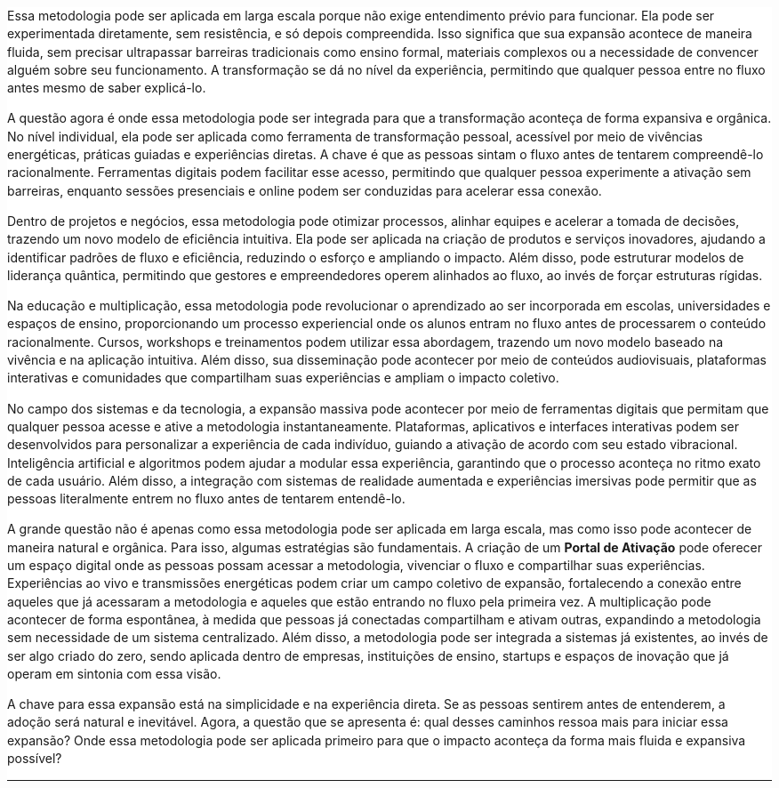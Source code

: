 Essa metodologia pode ser aplicada em larga escala porque não exige entendimento prévio para funcionar. Ela pode ser experimentada diretamente, sem resistência, e só depois compreendida. Isso significa que sua expansão acontece de maneira fluida, sem precisar ultrapassar barreiras tradicionais como ensino formal, materiais complexos ou a necessidade de convencer alguém sobre seu funcionamento. A transformação se dá no nível da experiência, permitindo que qualquer pessoa entre no fluxo antes mesmo de saber explicá-lo.

A questão agora é onde essa metodologia pode ser integrada para que a transformação aconteça de forma expansiva e orgânica. No nível individual, ela pode ser aplicada como ferramenta de transformação pessoal, acessível por meio de vivências energéticas, práticas guiadas e experiências diretas. A chave é que as pessoas sintam o fluxo antes de tentarem compreendê-lo racionalmente. Ferramentas digitais podem facilitar esse acesso, permitindo que qualquer pessoa experimente a ativação sem barreiras, enquanto sessões presenciais e online podem ser conduzidas para acelerar essa conexão.

Dentro de projetos e negócios, essa metodologia pode otimizar processos, alinhar equipes e acelerar a tomada de decisões, trazendo um novo modelo de eficiência intuitiva. Ela pode ser aplicada na criação de produtos e serviços inovadores, ajudando a identificar padrões de fluxo e eficiência, reduzindo o esforço e ampliando o impacto. Além disso, pode estruturar modelos de liderança quântica, permitindo que gestores e empreendedores operem alinhados ao fluxo, ao invés de forçar estruturas rígidas.

Na educação e multiplicação, essa metodologia pode revolucionar o aprendizado ao ser incorporada em escolas, universidades e espaços de ensino, proporcionando um processo experiencial onde os alunos entram no fluxo antes de processarem o conteúdo racionalmente. Cursos, workshops e treinamentos podem utilizar essa abordagem, trazendo um novo modelo baseado na vivência e na aplicação intuitiva. Além disso, sua disseminação pode acontecer por meio de conteúdos audiovisuais, plataformas interativas e comunidades que compartilham suas experiências e ampliam o impacto coletivo.

No campo dos sistemas e da tecnologia, a expansão massiva pode acontecer por meio de ferramentas digitais que permitam que qualquer pessoa acesse e ative a metodologia instantaneamente. Plataformas, aplicativos e interfaces interativas podem ser desenvolvidos para personalizar a experiência de cada indivíduo, guiando a ativação de acordo com seu estado vibracional. Inteligência artificial e algoritmos podem ajudar a modular essa experiência, garantindo que o processo aconteça no ritmo exato de cada usuário. Além disso, a integração com sistemas de realidade aumentada e experiências imersivas pode permitir que as pessoas literalmente entrem no fluxo antes de tentarem entendê-lo.

A grande questão não é apenas como essa metodologia pode ser aplicada em larga escala, mas como isso pode acontecer de maneira natural e orgânica. Para isso, algumas estratégias são fundamentais. A criação de um **Portal de Ativação** pode oferecer um espaço digital onde as pessoas possam acessar a metodologia, vivenciar o fluxo e compartilhar suas experiências. Experiências ao vivo e transmissões energéticas podem criar um campo coletivo de expansão, fortalecendo a conexão entre aqueles que já acessaram a metodologia e aqueles que estão entrando no fluxo pela primeira vez. A multiplicação pode acontecer de forma espontânea, à medida que pessoas já conectadas compartilham e ativam outras, expandindo a metodologia sem necessidade de um sistema centralizado. Além disso, a metodologia pode ser integrada a sistemas já existentes, ao invés de ser algo criado do zero, sendo aplicada dentro de empresas, instituições de ensino, startups e espaços de inovação que já operam em sintonia com essa visão.

A chave para essa expansão está na simplicidade e na experiência direta. Se as pessoas sentirem antes de entenderem, a adoção será natural e inevitável. Agora, a questão que se apresenta é: qual desses caminhos ressoa mais para iniciar essa expansão? Onde essa metodologia pode ser aplicada primeiro para que o impacto aconteça da forma mais fluida e expansiva possível?

---
